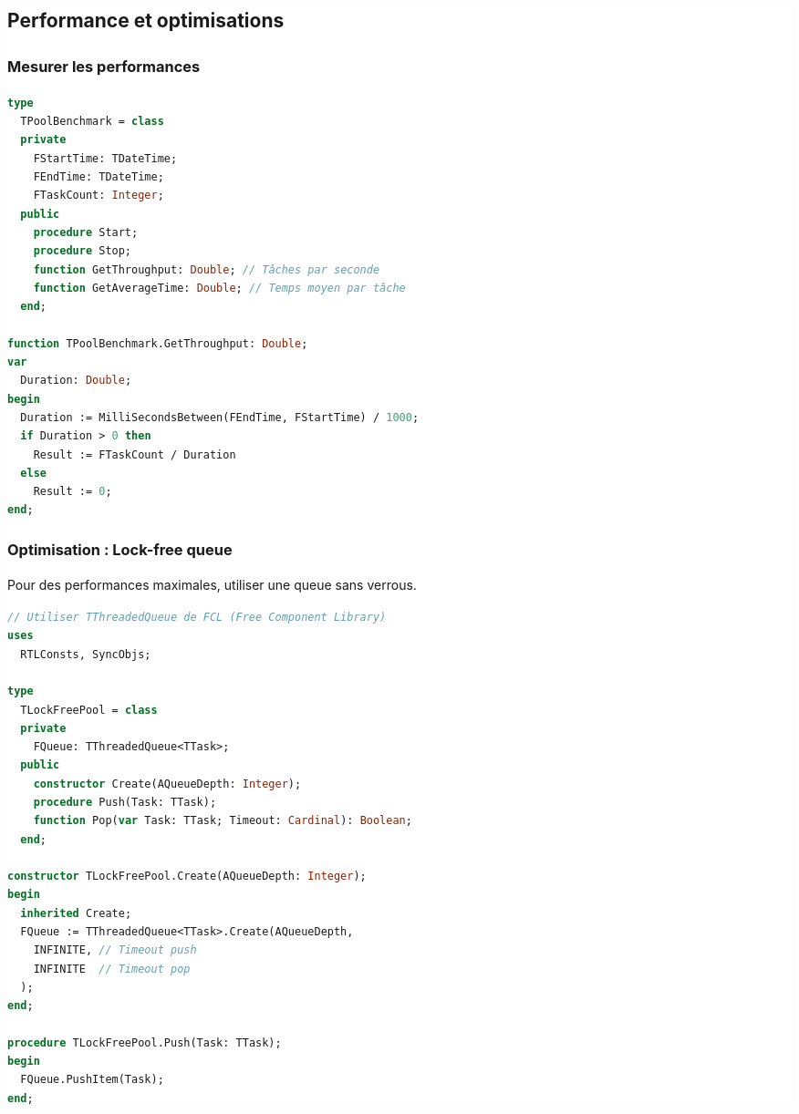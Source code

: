 
## Performance et optimisations

### Mesurer les performances

```pascal
type
  TPoolBenchmark = class
  private
    FStartTime: TDateTime;
    FEndTime: TDateTime;
    FTaskCount: Integer;
  public
    procedure Start;
    procedure Stop;
    function GetThroughput: Double; // Tâches par seconde
    function GetAverageTime: Double; // Temps moyen par tâche
  end;

function TPoolBenchmark.GetThroughput: Double;
var
  Duration: Double;
begin
  Duration := MilliSecondsBetween(FEndTime, FStartTime) / 1000;
  if Duration > 0 then
    Result := FTaskCount / Duration
  else
    Result := 0;
end;
```

### Optimisation : Lock-free queue

Pour des performances maximales, utiliser une queue sans verrous.

```pascal
// Utiliser TThreadedQueue de FCL (Free Component Library)
uses
  RTLConsts, SyncObjs;

type
  TLockFreePool = class
  private
    FQueue: TThreadedQueue<TTask>;
  public
    constructor Create(AQueueDepth: Integer);
    procedure Push(Task: TTask);
    function Pop(var Task: TTask; Timeout: Cardinal): Boolean;
  end;

constructor TLockFreePool.Create(AQueueDepth: Integer);
begin
  inherited Create;
  FQueue := TThreadedQueue<TTask>.Create(AQueueDepth,
    INFINITE, // Timeout push
    INFINITE  // Timeout pop
  );
end;

procedure TLockFreePool.Push(Task: TTask);
begin
  FQueue.PushItem(Task);
end;

```